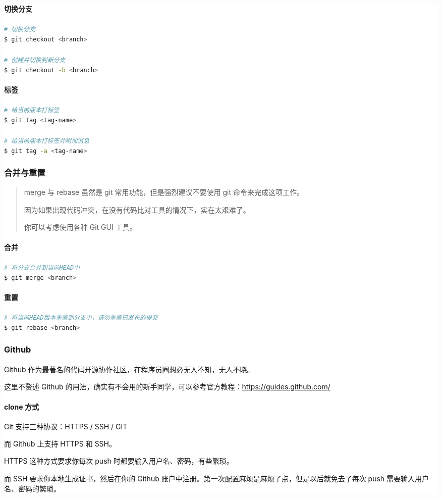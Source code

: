 #### 切换分支

```sh
# 切换分支
$ git checkout <branch>

# 创建并切换到新分支
$ git checkout -b <branch>
```

#### 标签

```sh
# 给当前版本打标签
$ git tag <tag-name>

# 给当前版本打标签并附加消息
$ git tag -a <tag-name>
```

### 合并与重置

> merge 与 rebase 虽然是 git 常用功能，但是强烈建议不要使用 git 命令来完成这项工作。
>
> 因为如果出现代码冲突，在没有代码比对工具的情况下，实在太艰难了。
>
> 你可以考虑使用各种 Git GUI 工具。

#### 合并

```sh
# 将分支合并到当前HEAD中
$ git merge <branch>
```

#### 重置

```sh
# 将当前HEAD版本重置到分支中，请勿重置已发布的提交
$ git rebase <branch>
```

### Github

Github 作为最著名的代码开源协作社区，在程序员圈想必无人不知，无人不晓。

这里不赘述 Github 的用法，确实有不会用的新手同学，可以参考官方教程：https://guides.github.com/

#### clone 方式

Git 支持三种协议：HTTPS / SSH / GIT

而 Github 上支持 HTTPS 和 SSH。

HTTPS 这种方式要求你每次 push 时都要输入用户名、密码，有些繁琐。

而 SSH 要求你本地生成证书，然后在你的 Github 账户中注册。第一次配置麻烦是麻烦了点，但是以后就免去了每次 push 需要输入用户名、密码的繁琐。
